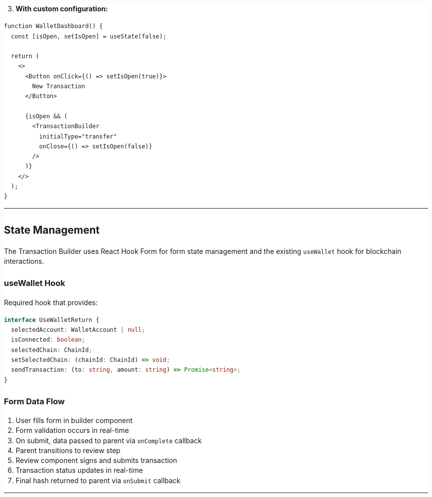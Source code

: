 3. **With custom configuration:**

```tsx
function WalletDashboard() {
  const [isOpen, setIsOpen] = useState(false);

  return (
    <>
      <Button onClick={() => setIsOpen(true)}>
        New Transaction
      </Button>

      {isOpen && (
        <TransactionBuilder
          initialType="transfer"
          onClose={() => setIsOpen(false)}
        />
      )}
    </>
  );
}
```

---

## State Management

The Transaction Builder uses React Hook Form for form state management and the existing `useWallet` hook for blockchain interactions.

### useWallet Hook

Required hook that provides:
```typescript
interface UseWalletReturn {
  selectedAccount: WalletAccount | null;
  isConnected: boolean;
  selectedChain: ChainId;
  setSelectedChain: (chainId: ChainId) => void;
  sendTransaction: (to: string, amount: string) => Promise<string>;
}
```

### Form Data Flow

1. User fills form in builder component
2. Form validation occurs in real-time
3. On submit, data passed to parent via `onComplete` callback
4. Parent transitions to review step
5. Review component signs and submits transaction
6. Transaction status updates in real-time
7. Final hash returned to parent via `onSubmit` callback

---